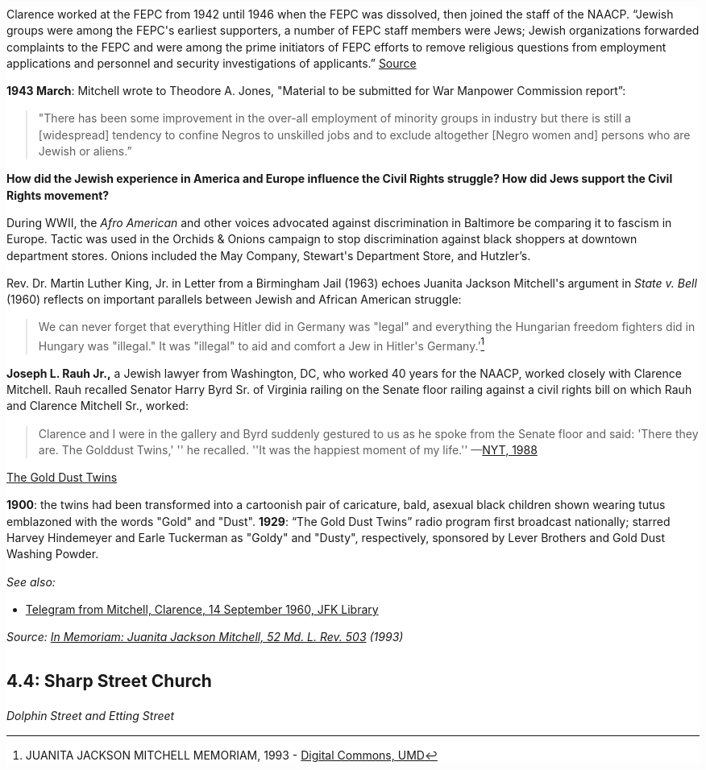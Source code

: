 Clarence worked at the FEPC from 1942 until 1946 when the FEPC was dissolved, then joined the staff of the NAACP. “Jewish groups were among the FEPC's earliest supporters, a number of FEPC staff members were Jews; Jewish organizations forwarded complaints to the FEPC and were among the prime initiators of FEPC efforts to remove religious questions from employment applications and personnel and security investigations of applicants.” [Source](https://books.google.com/books?id=Sn4v5HoKM5cC&lpg=PR147&ots=stn4JOye6f&dq=clarence%20mitchell%20jewish&pg=PR144#v=onepage&q=clarence%20mitchell%20jewish&f=false)

**1943 March**: Mitchell wrote to Theodore A. Jones, "Material to be submitted for War Manpower Commission report”:

> "There has been some improvement in the over-all employment of minority groups in industry but there is still a [widespread] tendency to confine Negros to unskilled jobs and to exclude altogether [Negro women and] persons who are Jewish or aliens.”

**How did the Jewish experience in America and Europe influence the Civil Rights struggle? How did Jews support the Civil Rights movement?**

During WWII, the  _Afro American_ and other voices advocated against discrimination in Baltimore be comparing it to fascism in Europe. Tactic was used in the Orchids & Onions campaign to stop discrimination against black shoppers at downtown department stores. Onions included the May Company, Stewart's Department Store, and Hutzler’s.

Rev. Dr. Martin Luther King, Jr. in  Letter from a Birmingham Jail (1963) echoes Juanita Jackson Mitchell's argument in _State v. Bell_  (1960) reflects on important parallels between Jewish and African American struggle:

> We can never forget that everything Hitler did in Germany was "legal" and everything the Hungarian freedom fighters did in Hungary was "illegal." It was "illegal" to aid and comfort a Jew in Hitler's Germany.’[^2]

**Joseph L. Rauh Jr.,** a Jewish lawyer from Washington, DC, who worked 40 years for the NAACP, worked closely with Clarence Mitchell. Rauh recalled Senator Harry Byrd Sr. of Virginia railing on the Senate floor railing against a civil rights bill on which  Rauh and Clarence Mitchell Sr., worked:

> Clarence and I were in the gallery and Byrd suddenly gestured to us as he spoke from the Senate floor and said: 'There they are. The Golddust Twins,' '' he recalled. ''It was the happiest moment of my life.'' —[NYT, 1988](http://www.nytimes.com/1988/11/30/us/jews-and-blacks-recall-the-decades-of-partnership.html)

[The Gold Dust Twins](https://en.wikipedia.org/wiki/Gold_Dust_Twins)

**1900**: the twins had been transformed into a cartoonish pair of caricature, bald, asexual black children shown wearing tutus emblazoned with the words "Gold" and "Dust".
**1929**: “The Gold Dust Twins” radio program first broadcast nationally; starred Harvey Hindemeyer and Earle Tuckerman as "Goldy" and "Dusty", respectively, sponsored by Lever Brothers and Gold Dust Washing Powder.

_See also:_
- [Telegram from Mitchell, Clarence, 14 September 1960, JFK Library](http://www.jfklibrary.org/Asset-Viewer/Archives/JFKWHSFHW-004-035.aspx)

_Source: [In Memoriam: Juanita Jackson Mitchell, 52 Md. L. Rev. 503](http://digitalcommons.law.umaryland.edu/mlr/vol52/iss3/3%20) (1993)_

## 4.4: Sharp Street Church
_Dolphin Street and Etting Street_


[^1]:	[Cultures of Opposition: Jewish Immigrant Workers](https://books.google.com/books?id=JZcL9ooJKVMC&lpg=PA112&dq=synagogue%20baltimore%20negro&pg=PA112#v=onepage&q=synagogue%20baltimore%20negro&f=false), New York City, 1881-1905
[^2]:	JUANITA JACKSON MITCHELL MEMORIAM, 1993 - [Digital Commons, UMD](http://digitalcommons.law.umaryland.edu/cgi/viewcontent.cgi?article=2872&context=mlr)
[^3]:	Grand Lodge - http://www.mwphglmd.com/Grand-Lodge-History.html
[^4]:	Baltimore Sun - http://articles.baltimoresun.com/2005-01-08/news/0501080199\_1\_daniels-prince-hall-civil-rights-movement
[^5]:	NYT, 1998
[^6]:	Baltimore Sun
[^7]:	African Americans and Jews in the Twentieth Century, p. 142
[^8]:	African Americans and Jews in the Twentieth Century, p. 143
[^9]:	African Americans and Jews in the Twentieth Century, p. 48-49